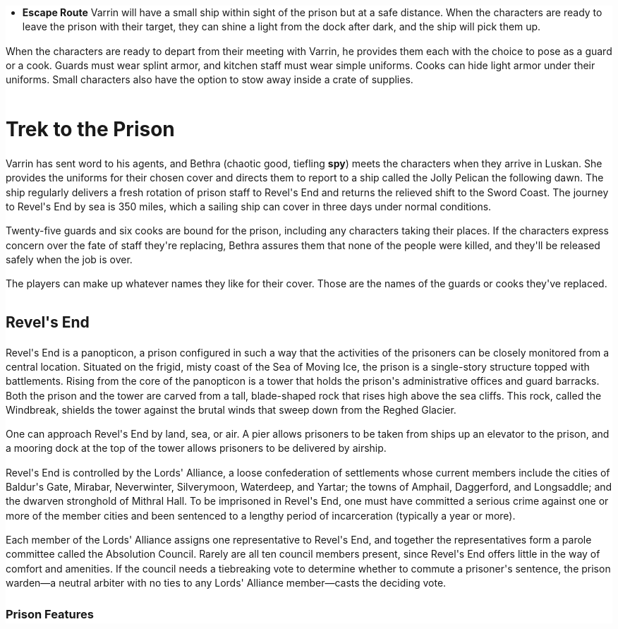 - **Escape Route** Varrin will have a small ship within sight of the prison but at a safe distance. When the characters are ready to leave the prison with their target, they can shine a light from the dock after dark, and the ship will pick them up.

When the characters are ready to depart from their meeting with Varrin, he provides them each with the choice to pose as a guard or a cook. Guards must wear splint armor, and kitchen staff must wear simple uniforms. Cooks can hide light armor under their uniforms. Small characters also have the option to stow away inside a crate of supplies.

# Trek to the Prison

Varrin has sent word to his agents, and Bethra (chaotic good, tiefling **spy**) meets the characters when they arrive in Luskan. She provides the uniforms for their chosen cover and directs them to report to a ship called the Jolly Pelican the following dawn. The ship regularly delivers a fresh rotation of prison staff to Revel's End and returns the relieved shift to the Sword Coast. The journey to Revel's End by sea is 350 miles, which a sailing ship can cover in three days under normal conditions.

Twenty-five guards and six cooks are bound for the prison, including any characters taking their places. If the characters express concern over the fate of staff they're replacing, Bethra assures them that none of the people were killed, and they'll be released safely when the job is over.

The players can make up whatever names they like for their cover. Those are the names of the guards or cooks they've replaced.

## Revel's End

Revel's End is a panopticon, a prison configured in such a way that the activities of the prisoners can be closely monitored from a central location. Situated on the frigid, misty coast of the Sea of Moving Ice, the prison is a single-story structure topped with battlements. Rising from the core of the panopticon is a tower that holds the prison's administrative offices and guard barracks. Both the prison and the tower are carved from a tall, blade-shaped rock that rises high above the sea cliffs. This rock, called the Windbreak, shields the tower against the brutal winds that sweep down from the Reghed Glacier.

One can approach Revel's End by land, sea, or air. A pier allows prisoners to be taken from ships up an elevator to the prison, and a mooring dock at the top of the tower allows prisoners to be delivered by airship.

Revel's End is controlled by the Lords' Alliance, a loose confederation of settlements whose current members include the cities of Baldur's Gate, Mirabar, Neverwinter, Silverymoon, Waterdeep, and Yartar; the towns of Amphail, Daggerford, and Longsaddle; and the dwarven stronghold of Mithral Hall. To be imprisoned in Revel's End, one must have committed a serious crime against one or more of the member cities and been sentenced to a lengthy period of incarceration (typically a year or more).

Each member of the Lords' Alliance assigns one representative to Revel's End, and together the representatives form a parole committee called the Absolution Council. Rarely are all ten council members present, since Revel's End offers little in the way of comfort and amenities. If the council needs a tiebreaking vote to determine whether to commute a prisoner's sentence, the prison warden—a neutral arbiter with no ties to any Lords' Alliance member—casts the deciding vote.

### Prison Features
